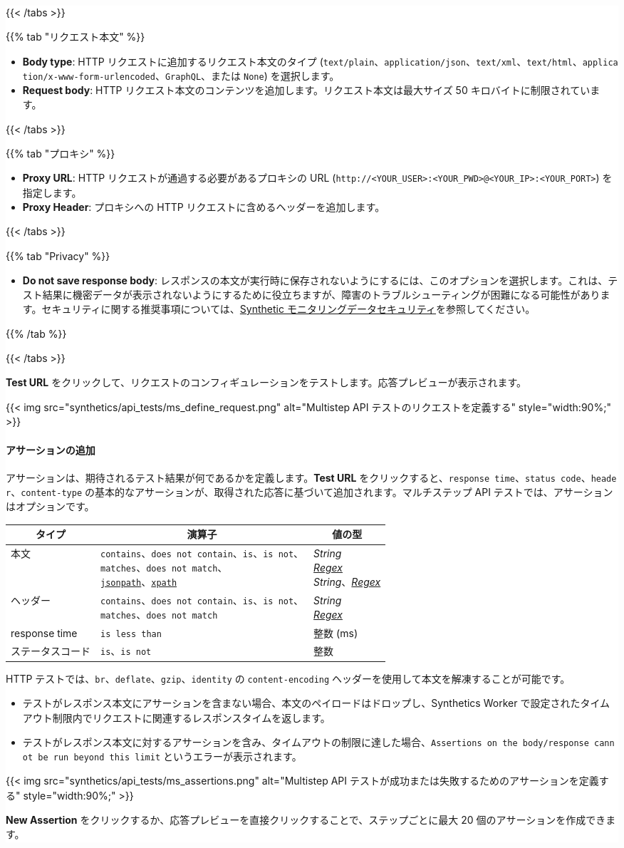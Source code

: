    {{< /tabs >}}

   {{% tab "リクエスト本文" %}}

   * **Body type**: HTTP リクエストに追加するリクエスト本文のタイプ (`text/plain`、`application/json`、`text/xml`、`text/html`、`application/x-www-form-urlencoded`、`GraphQL`、または `None`) を選択します。
   * **Request body**: HTTP リクエスト本文のコンテンツを追加します。リクエスト本文は最大サイズ 50 キロバイトに制限されています。

   {{< /tabs >}}

   {{% tab "プロキシ" %}}

   * **Proxy URL**: HTTP リクエストが通過する必要があるプロキシの URL (`http://<YOUR_USER>:<YOUR_PWD>@<YOUR_IP>:<YOUR_PORT>`) を指定します。
   * **Proxy Header**: プロキシへの HTTP リクエストに含めるヘッダーを追加します。

   {{< /tabs >}}

   {{% tab "Privacy" %}}

   * **Do not save response body**: レスポンスの本文が実行時に保存されないようにするには、このオプションを選択します。これは、テスト結果に機密データが表示されないようにするために役立ちますが、障害のトラブルシューティングが困難になる可能性があります。セキュリティに関する推奨事項については、[Synthetic モニタリングデータセキュリティ][1]を参照してください。

[1]: /ja/data_security/synthetics
   {{% /tab %}}

   {{< /tabs >}}

**Test URL** をクリックして、リクエストのコンフィギュレーションをテストします。応答プレビューが表示されます。

{{< img src="synthetics/api_tests/ms_define_request.png" alt="Multistep API テストのリクエストを定義する" style="width:90%;" >}}

#### アサーションの追加

アサーションは、期待されるテスト結果が何であるかを定義します。**Test URL** をクリックすると、`response time`、`status code`、`header`、`content-type` の基本的なアサーションが、取得された応答に基づいて追加されます。マルチステップ API テストでは、アサーションはオプションです。

| タイプ          | 演算子                                                                                               | 値の型                                                      |
|---------------|--------------------------------------------------------------------------------------------------------|----------------------------------------------------------------|
| 本文          | `contains`、`does not contain`、`is`、`is not`、<br> `matches`、`does not match`、<br> [`jsonpath`][7]、[`xpath`][8] | _String_ <br> _[Regex][9]_ <br> _String_、_[Regex][9]_ |
| ヘッダー        | `contains`、`does not contain`、`is`、`is not`、<br> `matches`、`does not match`                       | _String_ <br> _[Regex][9]_                                      |
| response time | `is less than`                                                                                         | 整数 (ms)                                                  |
| ステータスコード   | `is`、`is not`                                                                                         | 整数                                                      |

HTTP テストでは、`br`、`deflate`、`gzip`、`identity` の `content-encoding` ヘッダーを使用して本文を解凍することが可能です。

- テストがレスポンス本文にアサーションを含まない場合、本文のペイロードはドロップし、Synthetics Worker で設定されたタイムアウト制限内でリクエストに関連するレスポンスタイムを返します。

- テストがレスポンス本文に対するアサーションを含み、タイムアウトの制限に達した場合、`Assertions on the body/response cannot be run beyond this limit` というエラーが表示されます。

{{< img src="synthetics/api_tests/ms_assertions.png" alt="Multistep API テストが成功または失敗するためのアサーションを定義する" style="width:90%;" >}}

**New Assertion** をクリックするか、応答プレビューを直接クリックすることで、ステップごとに最大 20 個のアサーションを作成できます。


[1]: /ja/synthetics/api_tests/http_tests
[2]: /ja/synthetics/api_tests/
[3]: /ja/synthetics/api_tests/http_tests?tab=requestoptions#notify-your-team
[4]: /ja/synthetics/cicd_integrations
[5]: /ja/synthetics/private_locations
[6]: /ja/synthetics/search/#search
[7]: https://restfulapi.net/json-jsonpath/
[8]: https://www.w3schools.com/xml/xpath_syntax.asp
[9]: https://developer.mozilla.org/en-US/docs/Web/JavaScript/Guide/Regular_Expressions
[10]: /ja/monitors/notify/?tab=is_alert#notification
[11]: http://daringfireball.net/projects/markdown/syntax
[12]: /ja/monitors/notify/?tab=is_recoveryis_alert_recovery#conditional-variables
[13]: /ja/synthetics/guide/synthetic-test-monitors
[14]: /ja/synthetics/settings/#global-variables
[15]: /ja/synthetics/api_tests/errors/#ssl-errors
[16]: /ja/account_management/rbac/
[17]: /ja/account_management/rbac#custom-roles
[18]: /ja/account_management/rbac/#create-a-custom-role